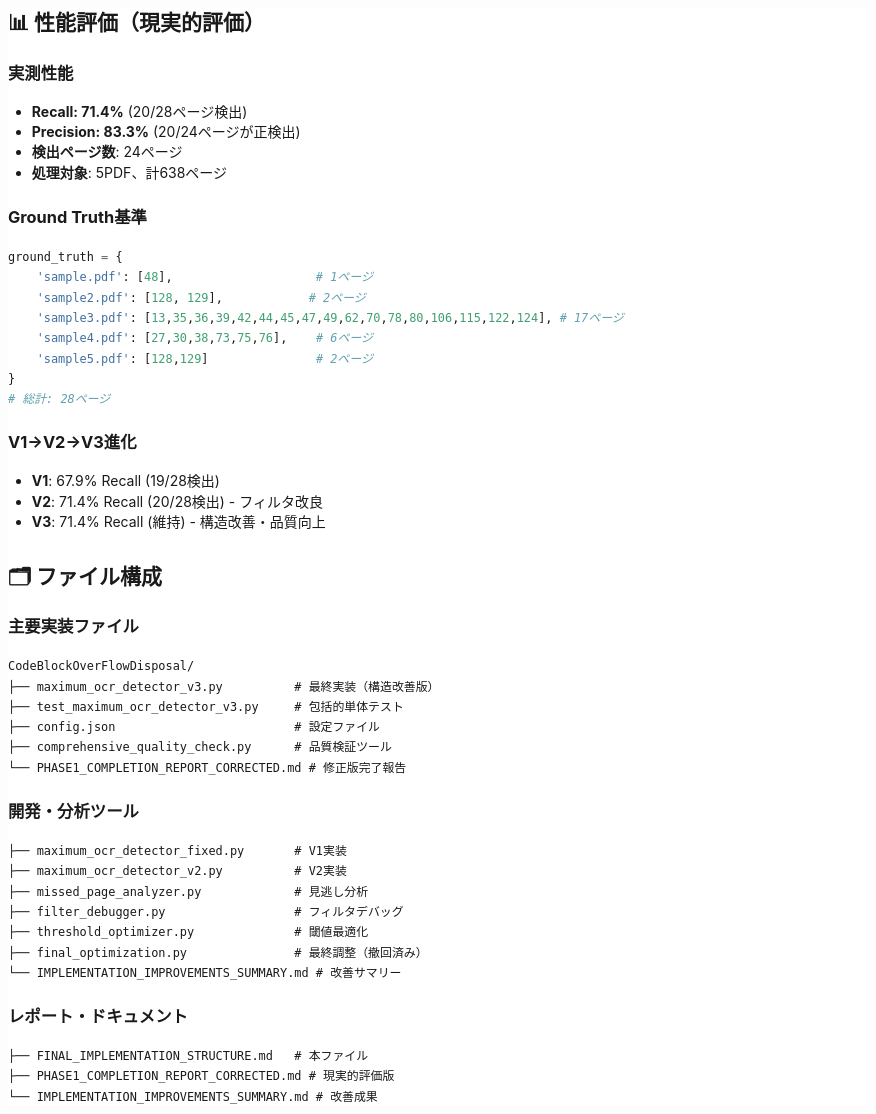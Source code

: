 ## 📊 性能評価（現実的評価）

### 実測性能
- **Recall: 71.4%** (20/28ページ検出)
- **Precision: 83.3%** (20/24ページが正検出)
- **検出ページ数**: 24ページ
- **処理対象**: 5PDF、計638ページ

### Ground Truth基準
```python
ground_truth = {
    'sample.pdf': [48],                    # 1ページ
    'sample2.pdf': [128, 129],            # 2ページ
    'sample3.pdf': [13,35,36,39,42,44,45,47,49,62,70,78,80,106,115,122,124], # 17ページ
    'sample4.pdf': [27,30,38,73,75,76],    # 6ページ
    'sample5.pdf': [128,129]               # 2ページ
}
# 総計: 28ページ
```

### V1→V2→V3進化
- **V1**: 67.9% Recall (19/28検出)
- **V2**: 71.4% Recall (20/28検出) - フィルタ改良
- **V3**: 71.4% Recall (維持) - 構造改善・品質向上

## 🗂️ ファイル構成

### 主要実装ファイル
```
CodeBlockOverFlowDisposal/
├── maximum_ocr_detector_v3.py          # 最終実装（構造改善版）
├── test_maximum_ocr_detector_v3.py     # 包括的単体テスト
├── config.json                         # 設定ファイル
├── comprehensive_quality_check.py      # 品質検証ツール
└── PHASE1_COMPLETION_REPORT_CORRECTED.md # 修正版完了報告
```

### 開発・分析ツール
```
├── maximum_ocr_detector_fixed.py       # V1実装
├── maximum_ocr_detector_v2.py          # V2実装
├── missed_page_analyzer.py             # 見逃し分析
├── filter_debugger.py                  # フィルタデバッグ
├── threshold_optimizer.py              # 閾値最適化
├── final_optimization.py               # 最終調整（撤回済み）
└── IMPLEMENTATION_IMPROVEMENTS_SUMMARY.md # 改善サマリー
```

### レポート・ドキュメント
```
├── FINAL_IMPLEMENTATION_STRUCTURE.md   # 本ファイル
├── PHASE1_COMPLETION_REPORT_CORRECTED.md # 現実的評価版
└── IMPLEMENTATION_IMPROVEMENTS_SUMMARY.md # 改善成果
```

